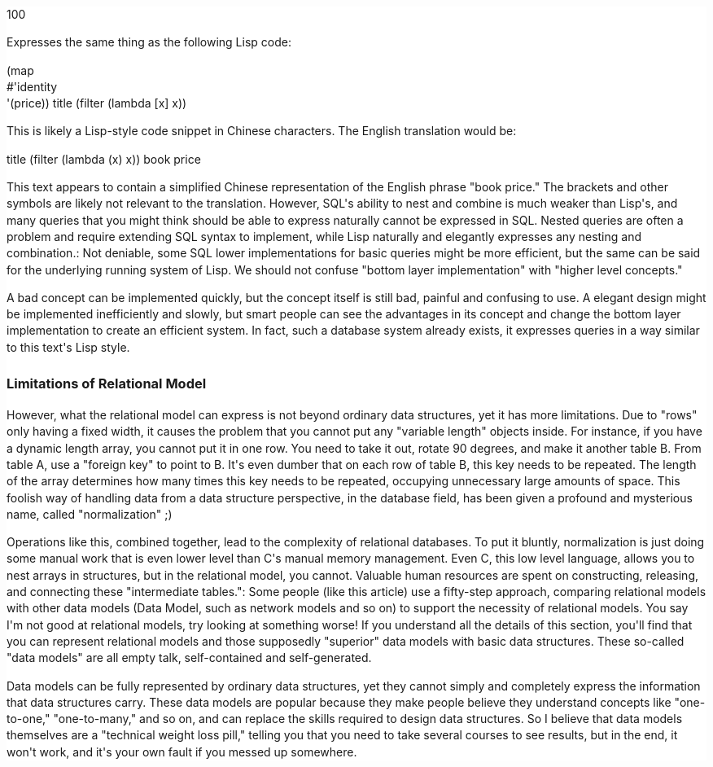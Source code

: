 100

Expresses the same thing as the following Lisp code:

(map \
#'identity \
'(price)) title (filter (lambda [x] x))

This is likely a Lisp-style code snippet in Chinese characters. The English translation would be:

title (filter (lambda (x) x)) book price

This text appears to contain a simplified Chinese representation of the English phrase "book price." The brackets and other symbols are likely not relevant to the translation. However, SQL's ability to nest and combine is much weaker than Lisp's, and many queries that you might think should be able to express naturally cannot be expressed in SQL. Nested queries are often a problem and require extending SQL syntax to implement, while Lisp naturally and elegantly expresses any nesting and combination.: Not deniable, some SQL lower implementations for basic queries might be more efficient, but the same can be said for the underlying running system of Lisp. We should not confuse "bottom layer implementation" with "higher level concepts."

A bad concept can be implemented quickly, but the concept itself is still bad, painful and confusing to use. A elegant design might be implemented inefficiently and slowly, but smart people can see the advantages in its concept and change the bottom layer implementation to create an efficient system. In fact, such a database system already exists, it expresses queries in a way similar to this text's Lisp style.

### Limitations of Relational Model

However, what the relational model can express is not beyond ordinary data structures, yet it has more limitations. Due to "rows" only having a fixed width, it causes the problem that you cannot put any "variable length" objects inside. For instance, if you have a dynamic length array, you cannot put it in one row. You need to take it out, rotate 90 degrees, and make it another table B. From table A, use a "foreign key" to point to B. It's even dumber that on each row of table B, this key needs to be repeated. The length of the array determines how many times this key needs to be repeated, occupying unnecessary large amounts of space. This foolish way of handling data from a data structure perspective, in the database field, has been given a profound and mysterious name, called "normalization" ;)

Operations like this, combined together, lead to the complexity of relational databases. To put it bluntly, normalization is just doing some manual work that is even lower level than C's manual memory management. Even C, this low level language, allows you to nest arrays in structures, but in the relational model, you cannot. Valuable human resources are spent on constructing, releasing, and connecting these "intermediate tables.": Some people (like this article) use a fifty-step approach, comparing relational models with other data models (Data Model, such as network models and so on) to support the necessity of relational models. You say I'm not good at relational models, try looking at something worse! If you understand all the details of this section, you'll find that you can represent relational models and those supposedly "superior" data models with basic data structures. These so-called "data models" are all empty talk, self-contained and self-generated.

Data models can be fully represented by ordinary data structures, yet they cannot simply and completely express the information that data structures carry. These data models are popular because they make people believe they understand concepts like "one-to-one," "one-to-many," and so on, and can replace the skills required to design data structures. So I believe that data models themselves are a "technical weight loss pill," telling you that you need to take several courses to see results, but in the end, it won't work, and it's your own fault if you messed up somewhere.
